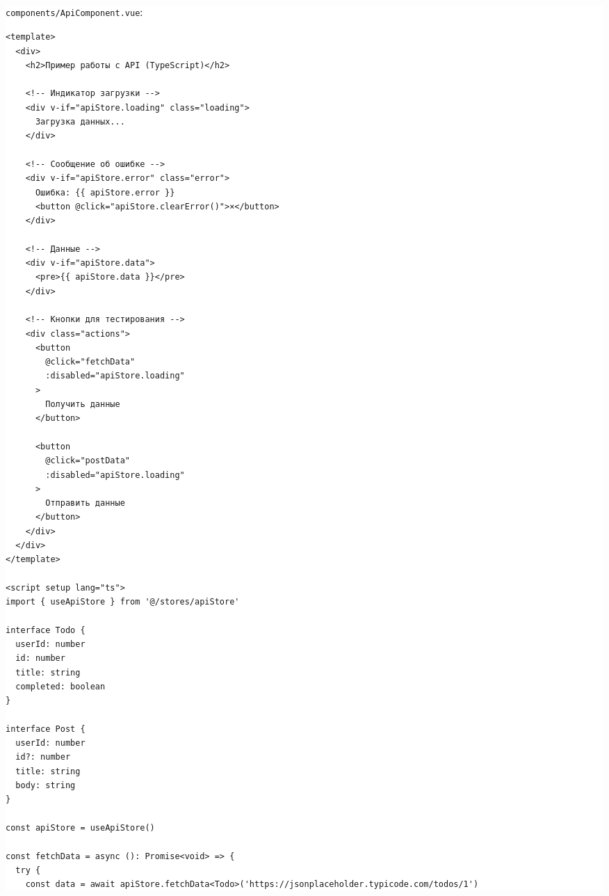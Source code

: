 `components/ApiComponent.vue`:

```vue
<template>
  <div>
    <h2>Пример работы с API (TypeScript)</h2>

    <!-- Индикатор загрузки -->
    <div v-if="apiStore.loading" class="loading">
      Загрузка данных...
    </div>

    <!-- Сообщение об ошибке -->
    <div v-if="apiStore.error" class="error">
      Ошибка: {{ apiStore.error }}
      <button @click="apiStore.clearError()">×</button>
    </div>

    <!-- Данные -->
    <div v-if="apiStore.data">
      <pre>{{ apiStore.data }}</pre>
    </div>

    <!-- Кнопки для тестирования -->
    <div class="actions">
      <button
        @click="fetchData"
        :disabled="apiStore.loading"
      >
        Получить данные
      </button>

      <button
        @click="postData"
        :disabled="apiStore.loading"
      >
        Отправить данные
      </button>
    </div>
  </div>
</template>

<script setup lang="ts">
import { useApiStore } from '@/stores/apiStore'

interface Todo {
  userId: number
  id: number
  title: string
  completed: boolean
}

interface Post {
  userId: number
  id?: number
  title: string
  body: string
}

const apiStore = useApiStore()

const fetchData = async (): Promise<void> => {
  try {
    const data = await apiStore.fetchData<Todo>('https://jsonplaceholder.typicode.com/todos/1')
```